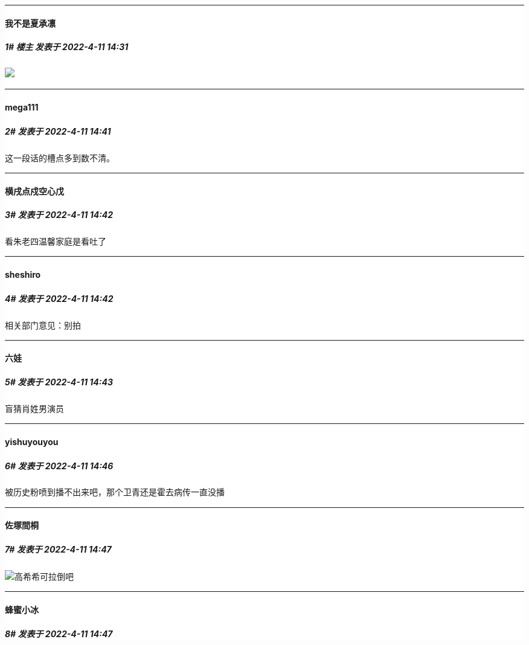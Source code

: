 

*****

####  我不是夏承凛  
##### 1#       楼主       发表于 2022-4-11 14:31

<img src="https://p.sda1.dev/5/aa447de1110b707b88d5a4250e935b08/CMP_20220411143118013.jpg" referrerpolicy="no-referrer">

*****

####  mega111  
##### 2#       发表于 2022-4-11 14:41

这一段话的槽点多到数不清。

*****

####  横戌点戍空心戊  
##### 3#       发表于 2022-4-11 14:42

看朱老四温馨家庭是看吐了

*****

####  sheshiro  
##### 4#       发表于 2022-4-11 14:42

相关部门意见：别拍

*****

####  六娃  
##### 5#       发表于 2022-4-11 14:43

盲猜肖姓男演员

*****

####  yishuyouyou  
##### 6#       发表于 2022-4-11 14:46

被历史粉喷到播不出来吧，那个卫青还是霍去病传一直没播

*****

####  佐塚間桐  
##### 7#       发表于 2022-4-11 14:47

<img src="https://static.saraba1st.com/image/smiley/face2017/124.png" referrerpolicy="no-referrer">高希希可拉倒吧

*****

####  蜂蜜小冰  
##### 8#       发表于 2022-4-11 14:47
